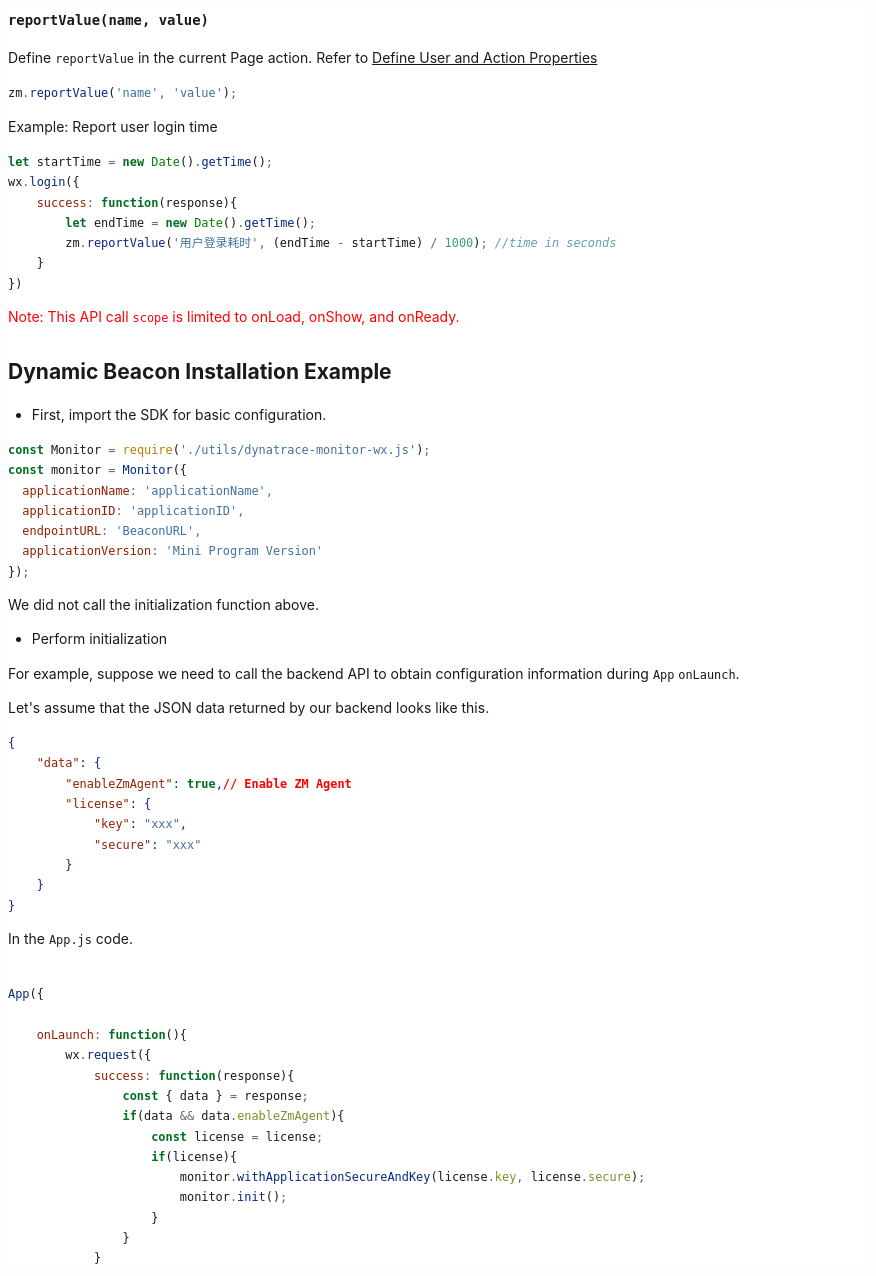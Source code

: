 ### `reportValue(name, value)`
Define `reportValue` in the current Page action. Refer to [Define User and Action Properties ](#define-user-and-action-properties)
```javascript
zm.reportValue('name', 'value');
```
Example: Report user login time
```javascript
let startTime = new Date().getTime();
wx.login({
    success: function(response){
        let endTime = new Date().getTime();
        zm.reportValue('用户登录耗时', (endTime - startTime) / 1000); //time in seconds
    }
})
```
<font color="red">Note: This API call `scope` is limited to onLoad, onShow, and onReady.</font>

## Dynamic Beacon Installation Example
- First, import the SDK for basic configuration.
```javascript
const Monitor = require('./utils/dynatrace-monitor-wx.js');
const monitor = Monitor({
  applicationName: 'applicationName',
  applicationID: 'applicationID',
  endpointURL: 'BeaconURL',
  applicationVersion: 'Mini Program Version'
});
```
We did not call the initialization function above.

- Perform initialization

For example, suppose we need to call the backend API to obtain configuration information during `App` `onLaunch`. 

Let's assume that the JSON data returned by our backend looks like this.
```json
{
    "data": {
        "enableZmAgent": true,// Enable ZM Agent
        "license": {
            "key": "xxx",
            "secure": "xxx"
        }
    }
}
```
In the `App.js` code.
```javascript

App({

    onLaunch: function(){
        wx.request({
            success: function(response){
                const { data } = response;
                if(data && data.enableZmAgent){
                    const license = license;
                    if(license){
                        monitor.withApplicationSecureAndKey(license.key, license.secure);
                        monitor.init();
                    }
                }
            }
```
